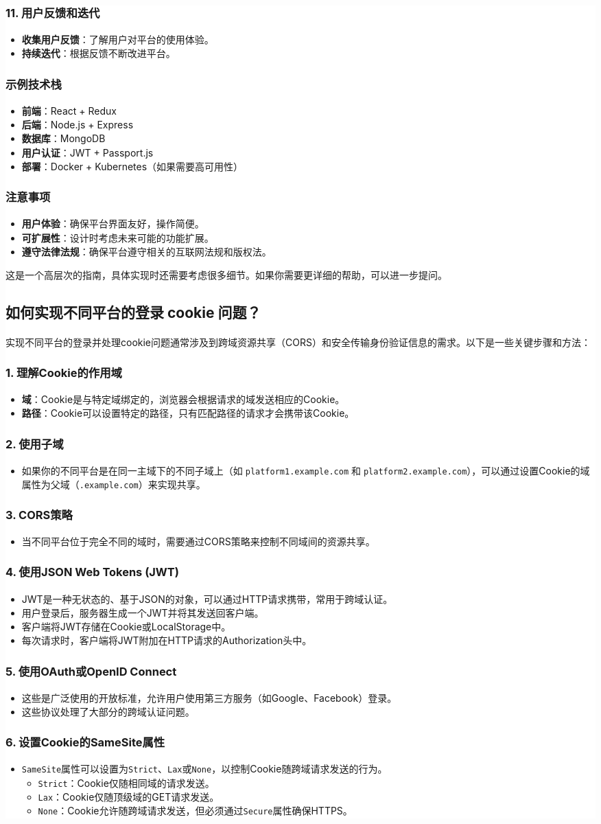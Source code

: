 ### 11. 用户反馈和迭代
- **收集用户反馈**：了解用户对平台的使用体验。
- **持续迭代**：根据反馈不断改进平台。

### 示例技术栈
- **前端**：React + Redux
- **后端**：Node.js + Express
- **数据库**：MongoDB
- **用户认证**：JWT + Passport.js
- **部署**：Docker + Kubernetes（如果需要高可用性）

### 注意事项
- **用户体验**：确保平台界面友好，操作简便。
- **可扩展性**：设计时考虑未来可能的功能扩展。
- **遵守法律法规**：确保平台遵守相关的互联网法规和版权法。

这是一个高层次的指南，具体实现时还需要考虑很多细节。如果你需要更详细的帮助，可以进一步提问。

## 如何实现不同平台的登录 cookie 问题？

实现不同平台的登录并处理cookie问题通常涉及到跨域资源共享（CORS）和安全传输身份验证信息的需求。以下是一些关键步骤和方法：

### 1. 理解Cookie的作用域
- **域**：Cookie是与特定域绑定的，浏览器会根据请求的域发送相应的Cookie。
- **路径**：Cookie可以设置特定的路径，只有匹配路径的请求才会携带该Cookie。

### 2. 使用子域
- 如果你的不同平台是在同一主域下的不同子域上（如 `platform1.example.com` 和 `platform2.example.com`），可以通过设置Cookie的域属性为父域（`.example.com`）来实现共享。

### 3. CORS策略
- 当不同平台位于完全不同的域时，需要通过CORS策略来控制不同域间的资源共享。

### 4. 使用JSON Web Tokens (JWT)
- JWT是一种无状态的、基于JSON的对象，可以通过HTTP请求携带，常用于跨域认证。
- 用户登录后，服务器生成一个JWT并将其发送回客户端。
- 客户端将JWT存储在Cookie或LocalStorage中。
- 每次请求时，客户端将JWT附加在HTTP请求的Authorization头中。

### 5. 使用OAuth或OpenID Connect
- 这些是广泛使用的开放标准，允许用户使用第三方服务（如Google、Facebook）登录。
- 这些协议处理了大部分的跨域认证问题。

### 6. 设置Cookie的SameSite属性
- `SameSite`属性可以设置为`Strict`、`Lax`或`None`，以控制Cookie随跨域请求发送的行为。
  - `Strict`：Cookie仅随相同域的请求发送。
  - `Lax`：Cookie仅随顶级域的GET请求发送。
  - `None`：Cookie允许随跨域请求发送，但必须通过`Secure`属性确保HTTPS。
